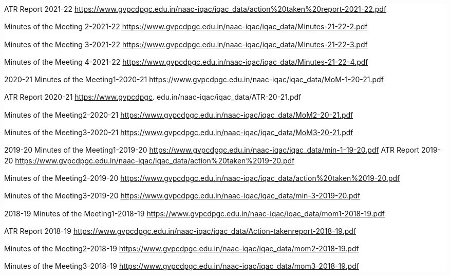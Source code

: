 
ATR Report 2021-22
https://www.gvpcdpgc.edu.in/naac-iqac/iqac_data/action%20taken%20report-2021-22.pdf


Minutes of the Meeting 2-2021-22
https://www.gvpcdpgc.edu.in/naac-iqac/iqac_data/Minutes-21-22-2.pdf


Minutes of the Meeting 3-2021-22
https://www.gvpcdpgc.edu.in/naac-iqac/iqac_data/Minutes-21-22-3.pdf


Minutes of the Meeting 4-2021-22
https://www.gvpcdpgc.edu.in/naac-iqac/iqac_data/Minutes-21-22-4.pdf


2020-21
Minutes of the Meeting1-2020-21
https://www.gvpcdpgc.edu.in/naac-iqac/iqac_data/MoM-1-20-21.pdf


ATR Report 2020-21
https://www.gvpcdpgc.
edu.in/naac-iqac/iqac_data/ATR-20-21.pdf


Minutes of the Meeting2-2020-21
https://www.gvpcdpgc.edu.in/naac-iqac/iqac_data/MoM2-20-21.pdf


Minutes of the Meeting3-2020-21
https://www.gvpcdpgc.edu.in/naac-iqac/iqac_data/MoM3-20-21.pdf


2019-20
Minutes of the Meeting1-2019-20
https://www.gvpcdpgc.edu.in/naac-iqac/iqac_data/min-1-19-20.pdf
ATR Report 2019-20
https://www.gvpcdpgc.edu.in/naac-iqac/iqac_data/action%20taken%2019-20.pdf


Minutes of the Meeting2-2019-20
https://www.gvpcdpgc.edu.in/naac-iqac/iqac_data/action%20taken%2019-20.pdf


Minutes of the Meeting3-2019-20
https://www.gvpcdpgc.edu.in/naac-iqac/iqac_data/min-3-2019-20.pdf


2018-19
Minutes of the Meeting1-2018-19
https://www.gvpcdpgc.edu.in/naac-iqac/iqac_data/mom1-2018-19.pdf


ATR Report 2018-19
https://www.gvpcdpgc.edu.in/naac-iqac/iqac_data/Action-takenreport-2018-19.pdf


Minutes of the Meeting2-2018-19
https://www.gvpcdpgc.edu.in/naac-iqac/iqac_data/mom2-2018-19.pdf


Minutes of the Meeting3-2018-19
https://www.gvpcdpgc.edu.in/naac-iqac/iqac_data/mom3-2018-19.pdf
